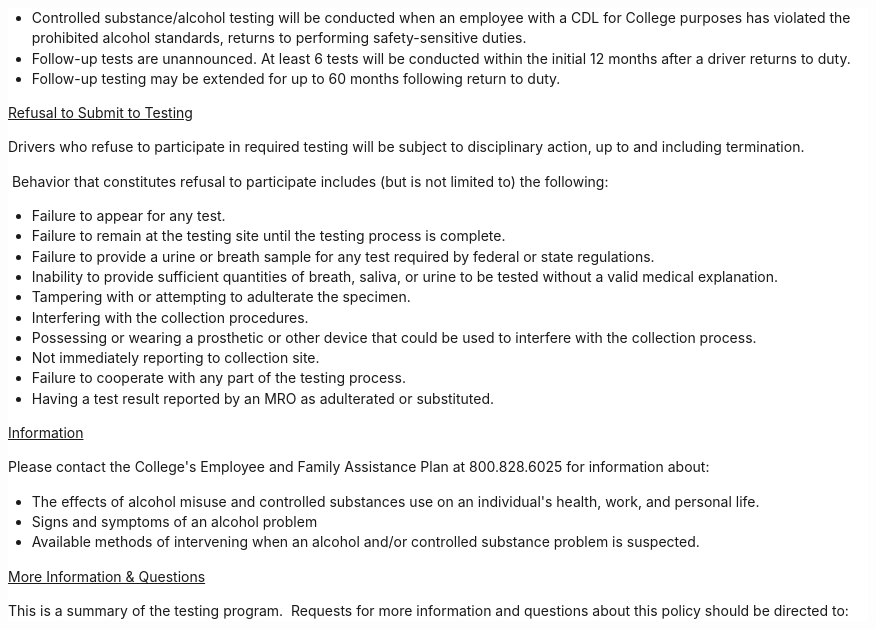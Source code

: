 </td>
<td style="border:1px solid #000000" valign="bottom">

<ul style="list-style:initial;">

<li>Controlled substance/alcohol testing will be conducted when an employee with a CDL for College purposes has violated the prohibited alcohol standards, returns to performing safety-sensitive duties.</li>
<li>Follow-up tests are unannounced. At least 6 tests will be conducted within the initial 12 months after a driver returns to duty.</li>
<li>Follow-up testing may be extended for up to 60 months following return to duty.</li>

</ul>

</td>


</tr>


</tbody>

</table>

<span style="text-decoration:underline">Refusal to Submit to Testing</span>

Drivers who refuse to participate in required testing will be subject to disciplinary action, up to and including termination.

 Behavior that constitutes refusal to participate includes (but is not limited to) the following:

* Failure to appear for any test.
* Failure to remain at the testing site until the testing process is complete.
* Failure to provide a urine or breath sample for any test required by federal or state regulations.
* Inability to provide sufficient quantities of breath, saliva, or urine to be tested without a valid medical explanation.
* Tampering with or attempting to adulterate the specimen.
* Interfering with the collection procedures.
* Possessing or wearing a prosthetic or other device that could be used to interfere with the collection process.
* Not immediately reporting to collection site.
* Failure to cooperate with any part of the testing process.
* Having a test result reported by an MRO as adulterated or substituted.

<span style="text-decoration:underline">Information</span>

Please contact the College's Employee and Family Assistance Plan at 800.828.6025 for information about:

* The effects of alcohol misuse and controlled substances use on an individual's health, work, and personal life.
* Signs and symptoms of an alcohol problem
* Available methods of intervening when an alcohol and/or controlled substance problem is suspected.

<span style="text-decoration:underline">More Information & Questions</span>

This is a summary of the testing program.  Requests for more information and questions about this policy should be directed to:
